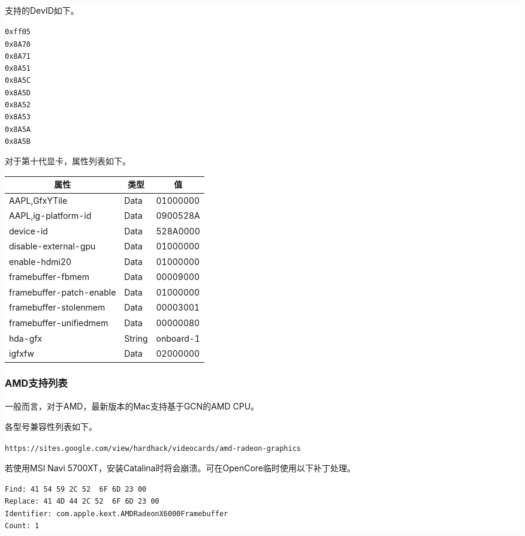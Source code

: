 支持的DevID如下。

```
0xff05
0x8A70
0x8A71
0x8A51
0x8A5C
0x8A5D
0x8A52
0x8A53
0x8A5A
0x8A5B
```

对于第十代显卡，属性列表如下。

|           属性           |  类型  |    值     |
|--------------------------|--------|-----------|
| AAPL,GfxYTile            | Data   | 01000000  |
| AAPL,ig-platform-id      | Data   | 0900528A  |
| device-id                | Data   | 528A0000  |
| disable-external-gpu     | Data   | 01000000  |
| enable-hdmi20            | Data   | 01000000  |
| framebuffer-fbmem        | Data   | 00009000  |
| framebuffer-patch-enable | Data   | 01000000  |
| framebuffer-stolenmem    | Data   | 00003001  |
| framebuffer-unifiedmem   | Data   | 00000080  |
| hda-gfx                  | String | onboard-1 |
| igfxfw                   | Data   | 02000000  |

### AMD支持列表

一般而言，对于AMD，最新版本的Mac支持基于GCN的AMD CPU。

各型号兼容性列表如下。

```
https://sites.google.com/view/hardhack/videocards/amd-radeon-graphics
```

若使用MSI Navi 5700XT，安装Catalina时将会崩溃。可在OpenCore临时使用以下补丁处理。

```
Find: 41 54 59 2C 52  6F 6D 23 00
Replace: 41 4D 44 2C 52  6F 6D 23 00
Identifier: com.apple.kext.AMDRadeonX6000Framebuffer
Count: 1
```
